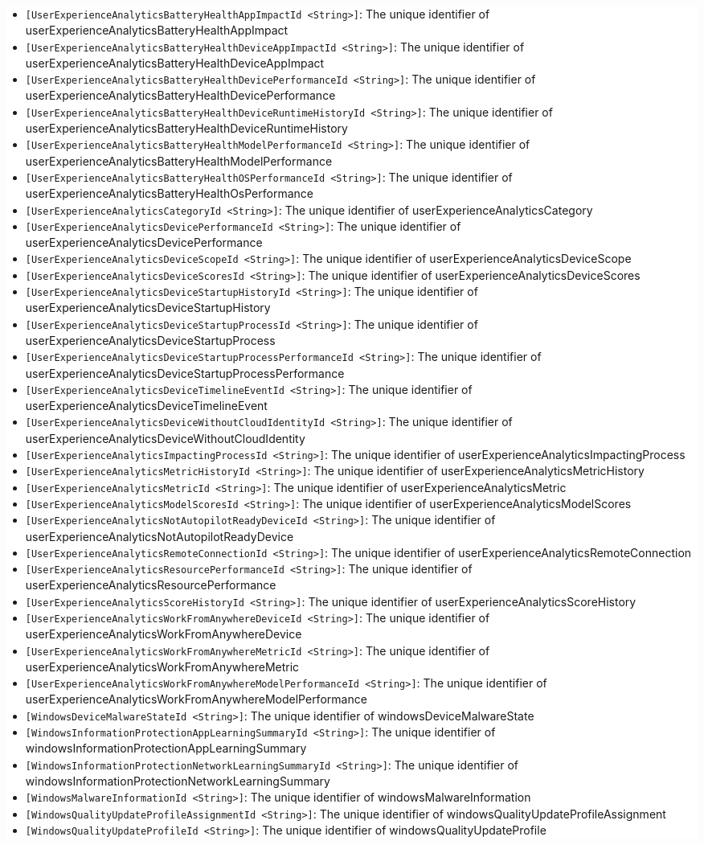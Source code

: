   - `[UserExperienceAnalyticsBatteryHealthAppImpactId <String>]`: The unique identifier of userExperienceAnalyticsBatteryHealthAppImpact
  - `[UserExperienceAnalyticsBatteryHealthDeviceAppImpactId <String>]`: The unique identifier of userExperienceAnalyticsBatteryHealthDeviceAppImpact
  - `[UserExperienceAnalyticsBatteryHealthDevicePerformanceId <String>]`: The unique identifier of userExperienceAnalyticsBatteryHealthDevicePerformance
  - `[UserExperienceAnalyticsBatteryHealthDeviceRuntimeHistoryId <String>]`: The unique identifier of userExperienceAnalyticsBatteryHealthDeviceRuntimeHistory
  - `[UserExperienceAnalyticsBatteryHealthModelPerformanceId <String>]`: The unique identifier of userExperienceAnalyticsBatteryHealthModelPerformance
  - `[UserExperienceAnalyticsBatteryHealthOSPerformanceId <String>]`: The unique identifier of userExperienceAnalyticsBatteryHealthOsPerformance
  - `[UserExperienceAnalyticsCategoryId <String>]`: The unique identifier of userExperienceAnalyticsCategory
  - `[UserExperienceAnalyticsDevicePerformanceId <String>]`: The unique identifier of userExperienceAnalyticsDevicePerformance
  - `[UserExperienceAnalyticsDeviceScopeId <String>]`: The unique identifier of userExperienceAnalyticsDeviceScope
  - `[UserExperienceAnalyticsDeviceScoresId <String>]`: The unique identifier of userExperienceAnalyticsDeviceScores
  - `[UserExperienceAnalyticsDeviceStartupHistoryId <String>]`: The unique identifier of userExperienceAnalyticsDeviceStartupHistory
  - `[UserExperienceAnalyticsDeviceStartupProcessId <String>]`: The unique identifier of userExperienceAnalyticsDeviceStartupProcess
  - `[UserExperienceAnalyticsDeviceStartupProcessPerformanceId <String>]`: The unique identifier of userExperienceAnalyticsDeviceStartupProcessPerformance
  - `[UserExperienceAnalyticsDeviceTimelineEventId <String>]`: The unique identifier of userExperienceAnalyticsDeviceTimelineEvent
  - `[UserExperienceAnalyticsDeviceWithoutCloudIdentityId <String>]`: The unique identifier of userExperienceAnalyticsDeviceWithoutCloudIdentity
  - `[UserExperienceAnalyticsImpactingProcessId <String>]`: The unique identifier of userExperienceAnalyticsImpactingProcess
  - `[UserExperienceAnalyticsMetricHistoryId <String>]`: The unique identifier of userExperienceAnalyticsMetricHistory
  - `[UserExperienceAnalyticsMetricId <String>]`: The unique identifier of userExperienceAnalyticsMetric
  - `[UserExperienceAnalyticsModelScoresId <String>]`: The unique identifier of userExperienceAnalyticsModelScores
  - `[UserExperienceAnalyticsNotAutopilotReadyDeviceId <String>]`: The unique identifier of userExperienceAnalyticsNotAutopilotReadyDevice
  - `[UserExperienceAnalyticsRemoteConnectionId <String>]`: The unique identifier of userExperienceAnalyticsRemoteConnection
  - `[UserExperienceAnalyticsResourcePerformanceId <String>]`: The unique identifier of userExperienceAnalyticsResourcePerformance
  - `[UserExperienceAnalyticsScoreHistoryId <String>]`: The unique identifier of userExperienceAnalyticsScoreHistory
  - `[UserExperienceAnalyticsWorkFromAnywhereDeviceId <String>]`: The unique identifier of userExperienceAnalyticsWorkFromAnywhereDevice
  - `[UserExperienceAnalyticsWorkFromAnywhereMetricId <String>]`: The unique identifier of userExperienceAnalyticsWorkFromAnywhereMetric
  - `[UserExperienceAnalyticsWorkFromAnywhereModelPerformanceId <String>]`: The unique identifier of userExperienceAnalyticsWorkFromAnywhereModelPerformance
  - `[WindowsDeviceMalwareStateId <String>]`: The unique identifier of windowsDeviceMalwareState
  - `[WindowsInformationProtectionAppLearningSummaryId <String>]`: The unique identifier of windowsInformationProtectionAppLearningSummary
  - `[WindowsInformationProtectionNetworkLearningSummaryId <String>]`: The unique identifier of windowsInformationProtectionNetworkLearningSummary
  - `[WindowsMalwareInformationId <String>]`: The unique identifier of windowsMalwareInformation
  - `[WindowsQualityUpdateProfileAssignmentId <String>]`: The unique identifier of windowsQualityUpdateProfileAssignment
  - `[WindowsQualityUpdateProfileId <String>]`: The unique identifier of windowsQualityUpdateProfile
